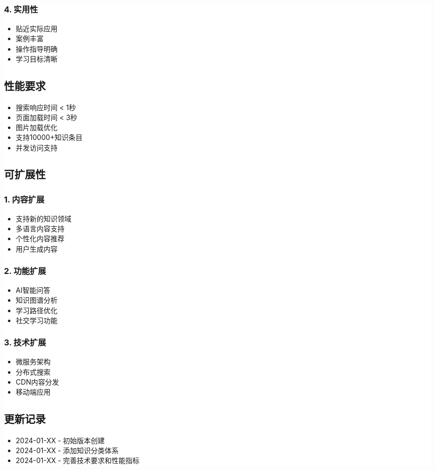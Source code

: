 ### 4. 实用性
- 贴近实际应用
- 案例丰富
- 操作指导明确
- 学习目标清晰

## 性能要求

- 搜索响应时间 < 1秒
- 页面加载时间 < 3秒
- 图片加载优化
- 支持10000+知识条目
- 并发访问支持

## 可扩展性

### 1. 内容扩展
- 支持新的知识领域
- 多语言内容支持
- 个性化内容推荐
- 用户生成内容

### 2. 功能扩展
- AI智能问答
- 知识图谱分析
- 学习路径优化
- 社交学习功能

### 3. 技术扩展
- 微服务架构
- 分布式搜索
- CDN内容分发
- 移动端应用

## 更新记录

- 2024-01-XX - 初始版本创建
- 2024-01-XX - 添加知识分类体系
- 2024-01-XX - 完善技术要求和性能指标